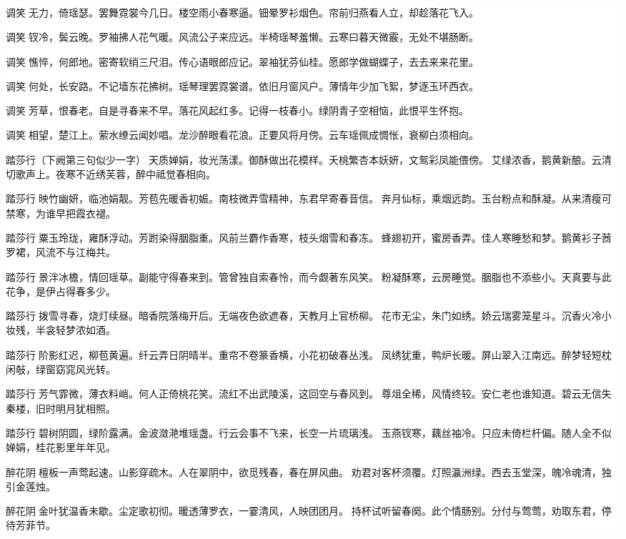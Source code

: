 调笑
无力，倚瑶瑟。罢舞霓裳今几日。楼空雨小春寒逼。钿晕罗衫烟色。帘前归燕看人立，却趁落花飞入。

调笑
钗冷，鬓云晚。罗袖拂人花气暖。风流公子来应远。半椅瑶琴羞懒。云寒曰暮天微霰，无处不堪肠断。

调笑
憔悴，何郎地。密寄软绡三尺泪。传心语眼郎应记。翠袖犹芬仙桂。愿郎学做蝴蝶子，去去来来花里。

调笑
何处，长安路。不记墙东花拂树。瑶琴理罢霓裳谱。依旧月窗风户。薄情年少加飞絮，梦逐玉环西衣。

调笑
芳草，恨春老。自是寻春来不早。落花风起红多。记得一枝春小。绿阴青子空相恼，此恨平生怀抱。

调笑
相望，楚江上。萦水缭云闻妙唱。龙沙醉眼看花浪。正要风将月傍。云车瑶佩成惆怅，衰柳白须相向。

踏莎行（下阙第三句似少一字）
天质婵娟，妆光荡漾。御酥做出花模样。夭桃繁杏本妖妍，文鸳彩凤能偎傍。
艾绿浓香，鹅黄新酿。云清切歌声上。夜寒不近绣芙蓉，醉中祗觉春相向。

踏莎行
映竹幽妍，临池娟靓。芳苞先暖香初娠。南枝微弄雪精神，东君早寄春音信。
奔月仙标，乘烟远韵。玉台粉点和酥凝。从来清瘦可禁寒，为谁早把霞衣褪。

踏莎行
粟玉玲珑，雍酥浮动。芳跗染得胭脂重。风前兰麝作香寒，枝头烟雪和春冻。
蜂翅初开，蜜房香弄。佳人寒睡愁和梦。鹅黄衫子莤罗裙，风流不与江梅共。

踏莎行
景泮冰檐，情回瑶草。副能守得春来到。管曾独自索春怜，而今觑著东风笑。
粉凝酥寒，云房睡觉。胭脂也不添些小。天真要与此花争，是伊占得春多少。

踏莎行
拨雪寻春，烧灯续昼。暗香院落梅开后。无端夜色欲遮春，天教月上官桥柳。
花市无尘，朱门如绣。娇云瑞雾笼星斗。沉香火冷小妆残，半衾轻梦浓如酒。

踏莎行
阶影红迟，柳苞黄遍。纤云弄日阴晴半。重帘不卷篆香横，小花初破春丛浅。
凤绣犹重，鸭炉长暖。屏山翠入江南远。醉梦轻短枕闲敧，绿窗窈窕风光转。

踏莎行
芳气霏微，薄衣料峭。何人正倚桃花笑。流红不出武陵溪，这回空与春风到。
尊俎全稀，风情终较。安仁老也谁知道。碧云无信失秦楼，旧时明月犹相照。

踏莎行
碧树阴圆，绿阶露满。金波潋滟堆瑶盏。行云会事不飞来，长空一片琉璃浅。
玉燕钗寒，藕丝袖冷。只应未倚栏杆偏。随人全不似婵娟，桂花影里年年见。

醉花阴
檀板一声莺起速。山影穿疏木。人在翠阴中，欲觅残春，春在屏风曲。
劝君对客杯须覆。灯照瀛洲绿。西去玉堂深，魄冷魂清，独引金莲烛。

醉花阴
金叶犹温香未歇。尘定歌初彻。暖透薄罗衣，一霎清风，人映团团月。
持杯试听留春阕。此个情肠别。分付与莺莺，劝取东君，停待芳菲节。
